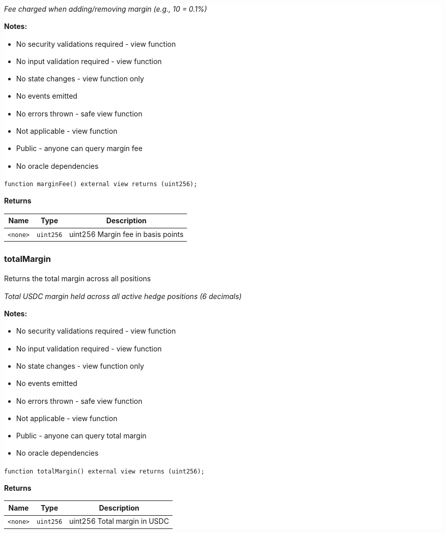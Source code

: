 *Fee charged when adding/removing margin (e.g., 10 = 0.1%)*

**Notes:**
- No security validations required - view function

- No input validation required - view function

- No state changes - view function only

- No events emitted

- No errors thrown - safe view function

- Not applicable - view function

- Public - anyone can query margin fee

- No oracle dependencies


```solidity
function marginFee() external view returns (uint256);
```
**Returns**

|Name|Type|Description|
|----|----|-----------|
|`<none>`|`uint256`|uint256 Margin fee in basis points|


### totalMargin

Returns the total margin across all positions

*Total USDC margin held across all active hedge positions (6 decimals)*

**Notes:**
- No security validations required - view function

- No input validation required - view function

- No state changes - view function only

- No events emitted

- No errors thrown - safe view function

- Not applicable - view function

- Public - anyone can query total margin

- No oracle dependencies


```solidity
function totalMargin() external view returns (uint256);
```
**Returns**

|Name|Type|Description|
|----|----|-----------|
|`<none>`|`uint256`|uint256 Total margin in USDC|
